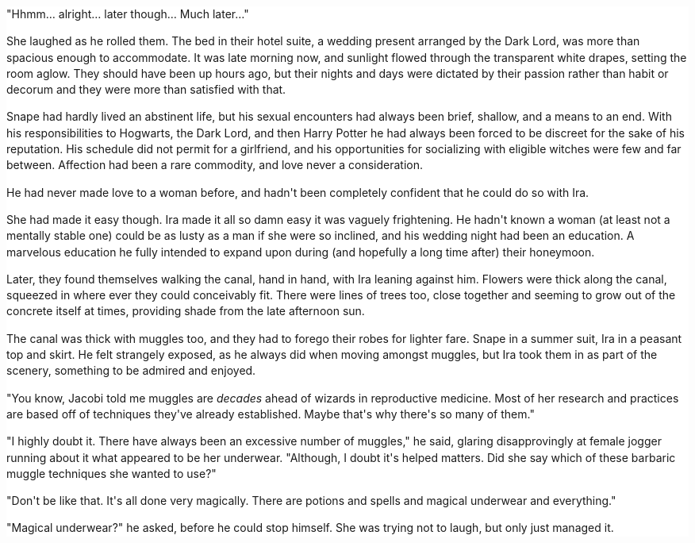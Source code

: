 "Hhmm… alright… later though… Much later…"

She laughed as he rolled them. The bed in their hotel suite, a wedding
present arranged by the Dark Lord, was more than spacious enough to
accommodate. It was late morning now, and sunlight flowed through the
transparent white drapes, setting the room aglow. They should have been
up hours ago, but their nights and days were dictated by their passion
rather than habit or decorum and they were more than satisfied with
that.

Snape had hardly lived an abstinent life, but his sexual encounters had
always been brief, shallow, and a means to an end. With his
responsibilities to Hogwarts, the Dark Lord, and then Harry Potter he
had always been forced to be discreet for the sake of his reputation.
His schedule did not permit for a girlfriend, and his opportunities for
socializing with eligible witches were few and far between. Affection
had been a rare commodity, and love never a consideration.

He had never made love to a woman before, and hadn't been completely
confident that he could do so with Ira.

She had made it easy though. Ira made it all so damn easy it was vaguely
frightening. He hadn't known a woman (at least not a mentally stable
one) could be as lusty as a man if she were so inclined, and his wedding
night had been an education. A marvelous education he fully intended to
expand upon during (and hopefully a long time after) their honeymoon.

Later, they found themselves walking the canal, hand in hand, with Ira
leaning against him. Flowers were thick along the canal, squeezed in
where ever they could conceivably fit. There were lines of trees too,
close together and seeming to grow out of the concrete itself at times,
providing shade from the late afternoon sun.

The canal was thick with muggles too, and they had to forego their robes
for lighter fare. Snape in a summer suit, Ira in a peasant top and
skirt. He felt strangely exposed, as he always did when moving amongst
muggles, but Ira took them in as part of the scenery, something to be
admired and enjoyed.

"You know, Jacobi told me muggles are *decades* ahead of wizards in
reproductive medicine. Most of her research and practices are based off
of techniques they've already established. Maybe that's why there's so
many of them."

"I highly doubt it. There have always been an excessive number of
muggles," he said, glaring disapprovingly at female jogger running about
it what appeared to be her underwear. "Although, I doubt it's helped
matters. Did she say which of these barbaric muggle techniques she
wanted to use?"

"Don't be like that. It's all done very magically. There are potions and
spells and magical underwear and everything."

"Magical underwear?" he asked, before he could stop himself. She was
trying not to laugh, but only just managed it.
